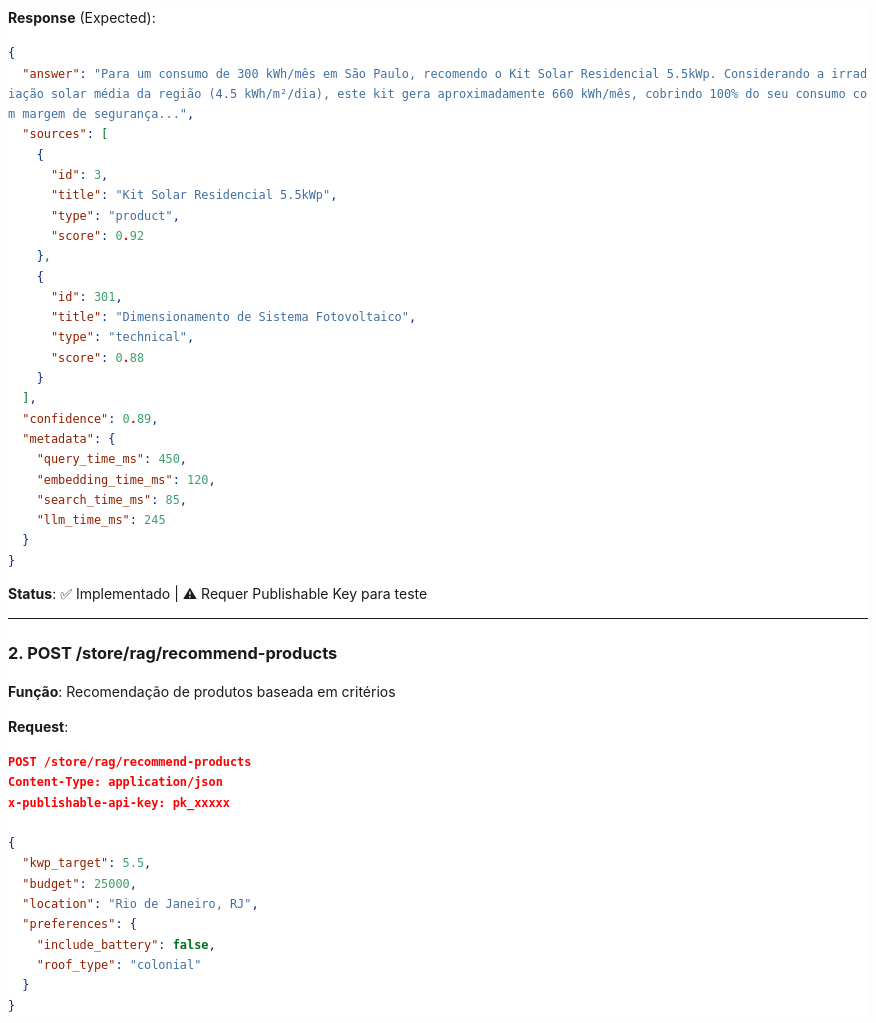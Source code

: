 **Response** (Expected):

```json
{
  "answer": "Para um consumo de 300 kWh/mês em São Paulo, recomendo o Kit Solar Residencial 5.5kWp. Considerando a irradiação solar média da região (4.5 kWh/m²/dia), este kit gera aproximadamente 660 kWh/mês, cobrindo 100% do seu consumo com margem de segurança...",
  "sources": [
    {
      "id": 3,
      "title": "Kit Solar Residencial 5.5kWp",
      "type": "product",
      "score": 0.92
    },
    {
      "id": 301,
      "title": "Dimensionamento de Sistema Fotovoltaico",
      "type": "technical",
      "score": 0.88
    }
  ],
  "confidence": 0.89,
  "metadata": {
    "query_time_ms": 450,
    "embedding_time_ms": 120,
    "search_time_ms": 85,
    "llm_time_ms": 245
  }
}
```

**Status**: ✅ Implementado | ⚠️ Requer Publishable Key para teste

---

### 2. POST /store/rag/recommend-products

**Função**: Recomendação de produtos baseada em critérios

**Request**:

```json
POST /store/rag/recommend-products
Content-Type: application/json
x-publishable-api-key: pk_xxxxx

{
  "kwp_target": 5.5,
  "budget": 25000,
  "location": "Rio de Janeiro, RJ",
  "preferences": {
    "include_battery": false,
    "roof_type": "colonial"
  }
}
```
